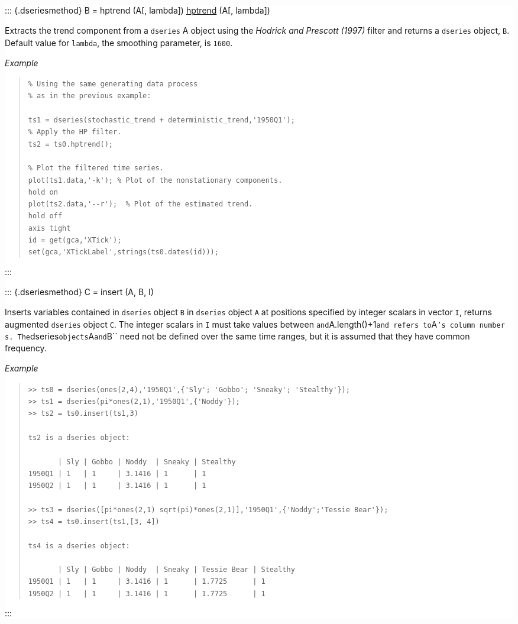 ::: {.dseriesmethod}
B = hptrend (A\[, lambda\]) [hptrend]() (A\[, lambda\])

Extracts the trend component from a `dseries` A object using the
*Hodrick and Prescott (1997)* filter and returns a `dseries` object,
`B`. Default value for `lambda`, the smoothing parameter, is `1600`.

*Example*

>     % Using the same generating data process
>     % as in the previous example:
>
>     ts1 = dseries(stochastic_trend + deterministic_trend,'1950Q1');
>     % Apply the HP filter.
>     ts2 = ts0.hptrend();
>
>     % Plot the filtered time series.
>     plot(ts1.data,'-k'); % Plot of the nonstationary components.
>     hold on
>     plot(ts2.data,'--r');  % Plot of the estimated trend.
>     hold off
>     axis tight
>     id = get(gca,'XTick');
>     set(gca,'XTickLabel',strings(ts0.dates(id)));
:::

::: {.dseriesmethod}
C = insert (A, B, I)

Inserts variables contained in `dseries` object `B` in `dseries` object
`A` at positions specified by integer scalars in vector `I`, returns
augmented `dseries` object `C`. The integer scalars in `I` must take
values between
`and`A.length()+1`and refers to`A`’s column numbers. The`dseries`objects`A`and`B\`\`
need not be defined over the same time ranges, but it is assumed that
they have common frequency.

*Example*

>     >> ts0 = dseries(ones(2,4),'1950Q1',{'Sly'; 'Gobbo'; 'Sneaky'; 'Stealthy'});
>     >> ts1 = dseries(pi*ones(2,1),'1950Q1',{'Noddy'});
>     >> ts2 = ts0.insert(ts1,3)
>
>     ts2 is a dseries object:
>
>            | Sly | Gobbo | Noddy  | Sneaky | Stealthy
>     1950Q1 | 1   | 1     | 3.1416 | 1      | 1
>     1950Q2 | 1   | 1     | 3.1416 | 1      | 1
>
>     >> ts3 = dseries([pi*ones(2,1) sqrt(pi)*ones(2,1)],'1950Q1',{'Noddy';'Tessie Bear'});
>     >> ts4 = ts0.insert(ts1,[3, 4])
>
>     ts4 is a dseries object:
>
>            | Sly | Gobbo | Noddy  | Sneaky | Tessie Bear | Stealthy
>     1950Q1 | 1   | 1     | 3.1416 | 1      | 1.7725      | 1
>     1950Q2 | 1   | 1     | 3.1416 | 1      | 1.7725      | 1
:::
